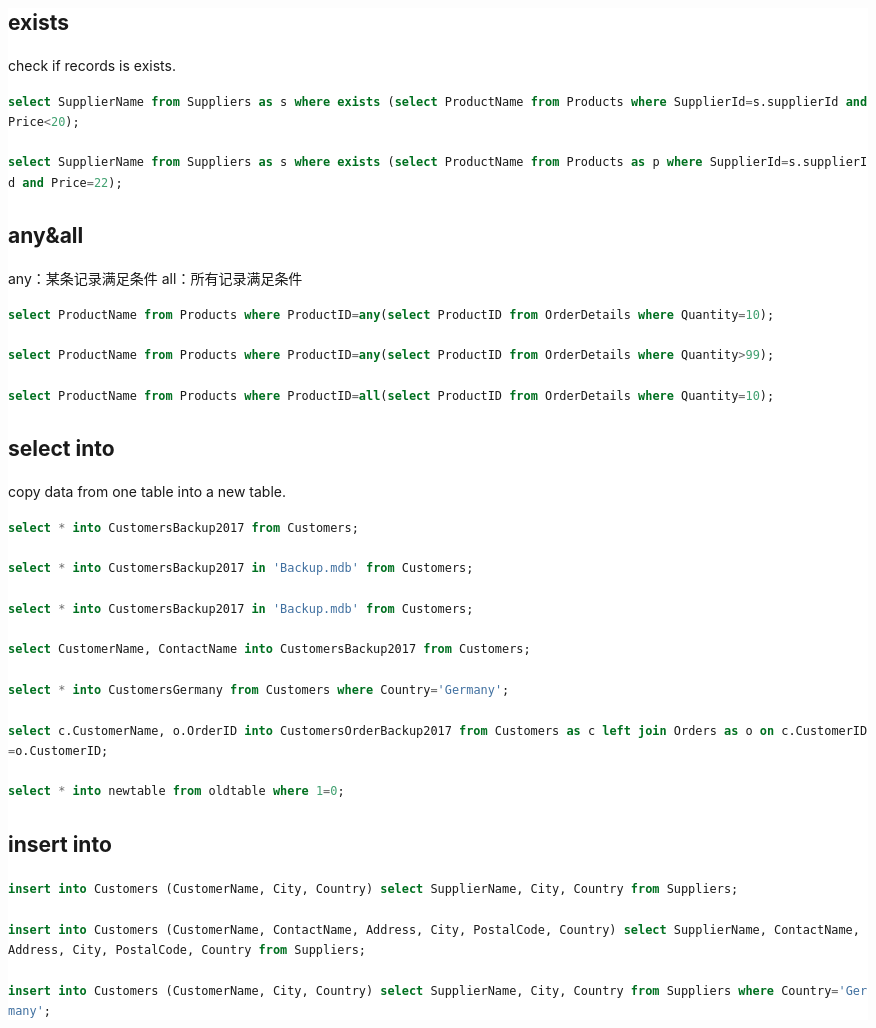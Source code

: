 ## exists
check if records is exists.

```sql
select SupplierName from Suppliers as s where exists (select ProductName from Products where SupplierId=s.supplierId and Price<20);

select SupplierName from Suppliers as s where exists (select ProductName from Products as p where SupplierId=s.supplierId and Price=22);
```

## any&all
any：某条记录满足条件
all：所有记录满足条件
```sql
select ProductName from Products where ProductID=any(select ProductID from OrderDetails where Quantity=10);

select ProductName from Products where ProductID=any(select ProductID from OrderDetails where Quantity>99);

select ProductName from Products where ProductID=all(select ProductID from OrderDetails where Quantity=10);
```

## select into
copy data from one table into a new table.

```sql
select * into CustomersBackup2017 from Customers;

select * into CustomersBackup2017 in 'Backup.mdb' from Customers;

select * into CustomersBackup2017 in 'Backup.mdb' from Customers;

select CustomerName, ContactName into CustomersBackup2017 from Customers;

select * into CustomersGermany from Customers where Country='Germany';

select c.CustomerName, o.OrderID into CustomersOrderBackup2017 from Customers as c left join Orders as o on c.CustomerID=o.CustomerID;

select * into newtable from oldtable where 1=0;
```

## insert into
```sql
insert into Customers (CustomerName, City, Country) select SupplierName, City, Country from Suppliers;

insert into Customers (CustomerName, ContactName, Address, City, PostalCode, Country) select SupplierName, ContactName, Address, City, PostalCode, Country from Suppliers;

insert into Customers (CustomerName, City, Country) select SupplierName, City, Country from Suppliers where Country='Germany';
```
